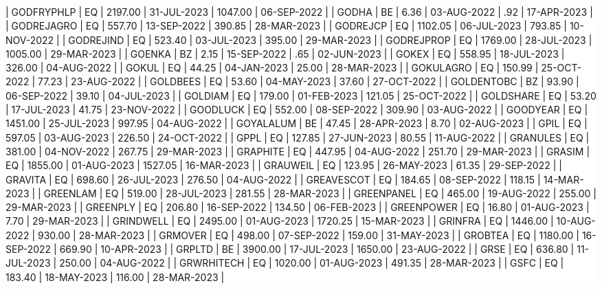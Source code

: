 | GODFRYPHLP | EQ | 2197.00 | 31-JUL-2023 | 1047.00 | 06-SEP-2022 |
| GODHA | BE | 6.36 | 03-AUG-2022 | .92 | 17-APR-2023 |
| GODREJAGRO | EQ | 557.70 | 13-SEP-2022 | 390.85 | 28-MAR-2023 |
| GODREJCP | EQ | 1102.05 | 06-JUL-2023 | 793.85 | 10-NOV-2022 |
| GODREJIND | EQ | 523.40 | 03-JUL-2023 | 395.00 | 29-MAR-2023 |
| GODREJPROP | EQ | 1769.00 | 28-JUL-2023 | 1005.00 | 29-MAR-2023 |
| GOENKA | BZ | 2.15 | 15-SEP-2022 | .65 | 02-JUN-2023 |
| GOKEX | EQ | 558.95 | 18-JUL-2023 | 326.00 | 04-AUG-2022 |
| GOKUL | EQ | 44.25 | 04-JAN-2023 | 25.00 | 28-MAR-2023 |
| GOKULAGRO | EQ | 150.99 | 25-OCT-2022 | 77.23 | 23-AUG-2022 |
| GOLDBEES | EQ | 53.60 | 04-MAY-2023 | 37.60 | 27-OCT-2022 |
| GOLDENTOBC | BZ | 93.90 | 06-SEP-2022 | 39.10 | 04-JUL-2023 |
| GOLDIAM | EQ | 179.00 | 01-FEB-2023 | 121.05 | 25-OCT-2022 |
| GOLDSHARE | EQ | 53.20 | 17-JUL-2023 | 41.75 | 23-NOV-2022 |
| GOODLUCK | EQ | 552.00 | 08-SEP-2022 | 309.90 | 03-AUG-2022 |
| GOODYEAR | EQ | 1451.00 | 25-JUL-2023 | 997.95 | 04-AUG-2022 |
| GOYALALUM | BE | 47.45 | 28-APR-2023 | 8.70 | 02-AUG-2023 |
| GPIL | EQ | 597.05 | 03-AUG-2023 | 226.50 | 24-OCT-2022 |
| GPPL | EQ | 127.85 | 27-JUN-2023 | 80.55 | 11-AUG-2022 |
| GRANULES | EQ | 381.00 | 04-NOV-2022 | 267.75 | 29-MAR-2023 |
| GRAPHITE | EQ | 447.95 | 04-AUG-2022 | 251.70 | 29-MAR-2023 |
| GRASIM | EQ | 1855.00 | 01-AUG-2023 | 1527.05 | 16-MAR-2023 |
| GRAUWEIL | EQ | 123.95 | 26-MAY-2023 | 61.35 | 29-SEP-2022 |
| GRAVITA | EQ | 698.60 | 26-JUL-2023 | 276.50 | 04-AUG-2022 |
| GREAVESCOT | EQ | 184.65 | 08-SEP-2022 | 118.15 | 14-MAR-2023 |
| GREENLAM | EQ | 519.00 | 28-JUL-2023 | 281.55 | 28-MAR-2023 |
| GREENPANEL | EQ | 465.00 | 19-AUG-2022 | 255.00 | 29-MAR-2023 |
| GREENPLY | EQ | 206.80 | 16-SEP-2022 | 134.50 | 06-FEB-2023 |
| GREENPOWER | EQ | 16.80 | 01-AUG-2023 | 7.70 | 29-MAR-2023 |
| GRINDWELL | EQ | 2495.00 | 01-AUG-2023 | 1720.25 | 15-MAR-2023 |
| GRINFRA | EQ | 1446.00 | 10-AUG-2022 | 930.00 | 28-MAR-2023 |
| GRMOVER | EQ | 498.00 | 07-SEP-2022 | 159.00 | 31-MAY-2023 |
| GROBTEA | EQ | 1180.00 | 16-SEP-2022 | 669.90 | 10-APR-2023 |
| GRPLTD | BE | 3900.00 | 17-JUL-2023 | 1650.00 | 23-AUG-2022 |
| GRSE | EQ | 636.80 | 11-JUL-2023 | 250.00 | 04-AUG-2022 |
| GRWRHITECH | EQ | 1020.00 | 01-AUG-2023 | 491.35 | 28-MAR-2023 |
| GSFC | EQ | 183.40 | 18-MAY-2023 | 116.00 | 28-MAR-2023 |